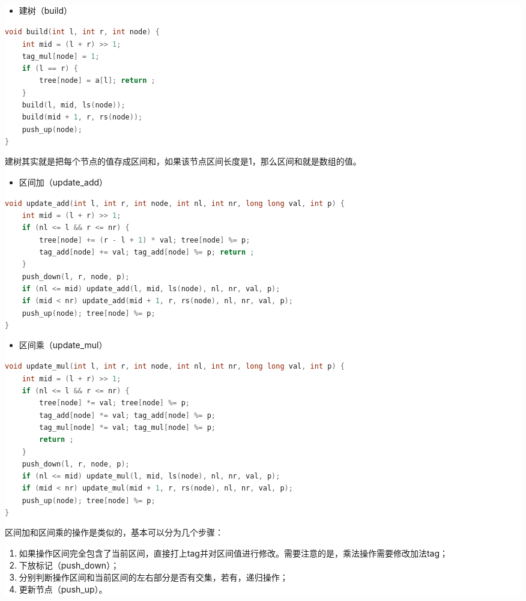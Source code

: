 + 建树（build）

```cpp
void build(int l, int r, int node) {
    int mid = (l + r) >> 1;
    tag_mul[node] = 1;
    if (l == r) {
        tree[node] = a[l]; return ;
    }
    build(l, mid, ls(node));
    build(mid + 1, r, rs(node));
    push_up(node);
}
```

建树其实就是把每个节点的值存成区间和，如果该节点区间长度是1，那么区间和就是数组的值。

+ 区间加（update_add）

```cpp
void update_add(int l, int r, int node, int nl, int nr, long long val, int p) {
    int mid = (l + r) >> 1;
    if (nl <= l && r <= nr) {
        tree[node] += (r - l + 1) * val; tree[node] %= p;
        tag_add[node] += val; tag_add[node] %= p; return ;
    }
    push_down(l, r, node, p);
    if (nl <= mid) update_add(l, mid, ls(node), nl, nr, val, p);
    if (mid < nr) update_add(mid + 1, r, rs(node), nl, nr, val, p);
    push_up(node); tree[node] %= p;
}
```

+ 区间乘（update_mul）

```cpp
void update_mul(int l, int r, int node, int nl, int nr, long long val, int p) {
    int mid = (l + r) >> 1;
    if (nl <= l && r <= nr) {
        tree[node] *= val; tree[node] %= p;
        tag_add[node] *= val; tag_add[node] %= p;
        tag_mul[node] *= val; tag_mul[node] %= p;
        return ;
    }
    push_down(l, r, node, p);
    if (nl <= mid) update_mul(l, mid, ls(node), nl, nr, val, p);
    if (mid < nr) update_mul(mid + 1, r, rs(node), nl, nr, val, p);
    push_up(node); tree[node] %= p;
}
```

区间加和区间乘的操作是类似的，基本可以分为几个步骤：

1. 如果操作区间完全包含了当前区间，直接打上tag并对区间值进行修改。需要注意的是，乘法操作需要修改加法tag；
2. 下放标记（push_down）；
3. 分别判断操作区间和当前区间的左右部分是否有交集，若有，递归操作；
4. 更新节点（push_up）。
